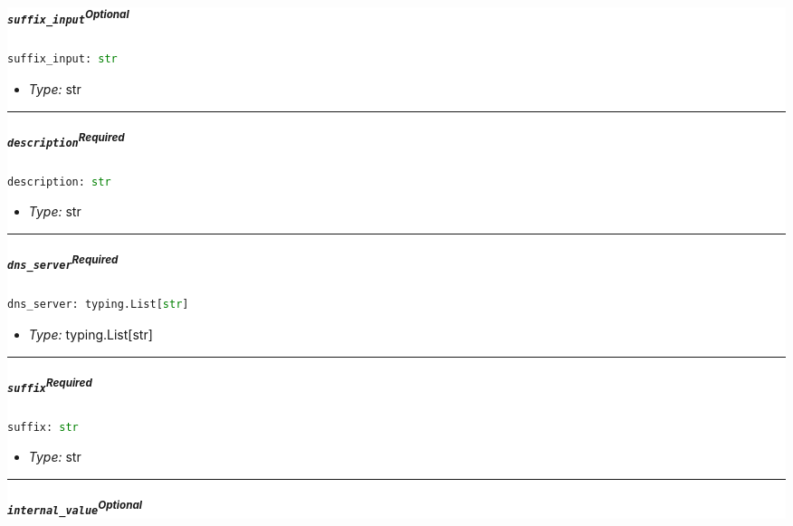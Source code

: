 ##### `suffix_input`<sup>Optional</sup> <a name="suffix_input" id="@cdktf/provider-cloudflare.zeroTrustDeviceCustomProfileLocalDomainFallback.ZeroTrustDeviceCustomProfileLocalDomainFallbackDomainsOutputReference.property.suffixInput"></a>

```python
suffix_input: str
```

- *Type:* str

---

##### `description`<sup>Required</sup> <a name="description" id="@cdktf/provider-cloudflare.zeroTrustDeviceCustomProfileLocalDomainFallback.ZeroTrustDeviceCustomProfileLocalDomainFallbackDomainsOutputReference.property.description"></a>

```python
description: str
```

- *Type:* str

---

##### `dns_server`<sup>Required</sup> <a name="dns_server" id="@cdktf/provider-cloudflare.zeroTrustDeviceCustomProfileLocalDomainFallback.ZeroTrustDeviceCustomProfileLocalDomainFallbackDomainsOutputReference.property.dnsServer"></a>

```python
dns_server: typing.List[str]
```

- *Type:* typing.List[str]

---

##### `suffix`<sup>Required</sup> <a name="suffix" id="@cdktf/provider-cloudflare.zeroTrustDeviceCustomProfileLocalDomainFallback.ZeroTrustDeviceCustomProfileLocalDomainFallbackDomainsOutputReference.property.suffix"></a>

```python
suffix: str
```

- *Type:* str

---

##### `internal_value`<sup>Optional</sup> <a name="internal_value" id="@cdktf/provider-cloudflare.zeroTrustDeviceCustomProfileLocalDomainFallback.ZeroTrustDeviceCustomProfileLocalDomainFallbackDomainsOutputReference.property.internalValue"></a>
